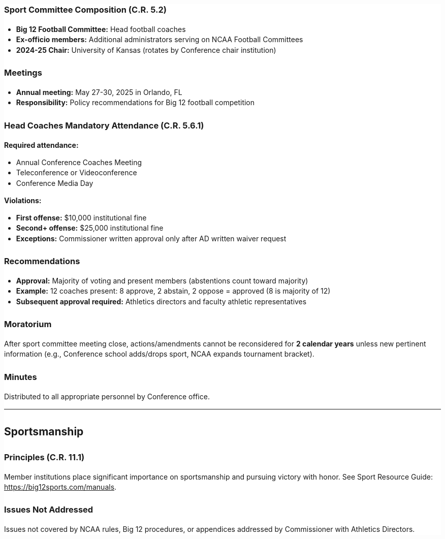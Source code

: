 ### Sport Committee Composition (C.R. 5.2)

- **Big 12 Football Committee:** Head football coaches
- **Ex-officio members:** Additional administrators serving on NCAA Football Committees
- **2024-25 Chair:** University of Kansas (rotates by Conference chair institution)

### Meetings

- **Annual meeting:** May 27-30, 2025 in Orlando, FL
- **Responsibility:** Policy recommendations for Big 12 football competition

### Head Coaches Mandatory Attendance (C.R. 5.6.1)

**Required attendance:**

- Annual Conference Coaches Meeting
- Teleconference or Videoconference
- Conference Media Day

**Violations:**

- **First offense:** $10,000 institutional fine
- **Second+ offense:** $25,000 institutional fine
- **Exceptions:** Commissioner written approval only after AD written waiver request

### Recommendations

- **Approval:** Majority of voting and present members (abstentions count toward majority)
- **Example:** 12 coaches present: 8 approve, 2 abstain, 2 oppose = approved (8 is majority of 12)
- **Subsequent approval required:** Athletics directors and faculty athletic representatives

### Moratorium

After sport committee meeting close, actions/amendments cannot be reconsidered for **2 calendar years** unless new pertinent information (e.g., Conference school adds/drops sport, NCAA expands tournament bracket).

### Minutes

Distributed to all appropriate personnel by Conference office.

---

## Sportsmanship

### Principles (C.R. 11.1)

Member institutions place significant importance on sportsmanship and pursuing victory with honor. See Sport Resource Guide: https://big12sports.com/manuals.

### Issues Not Addressed

Issues not covered by NCAA rules, Big 12 procedures, or appendices addressed by Commissioner with Athletics Directors.
